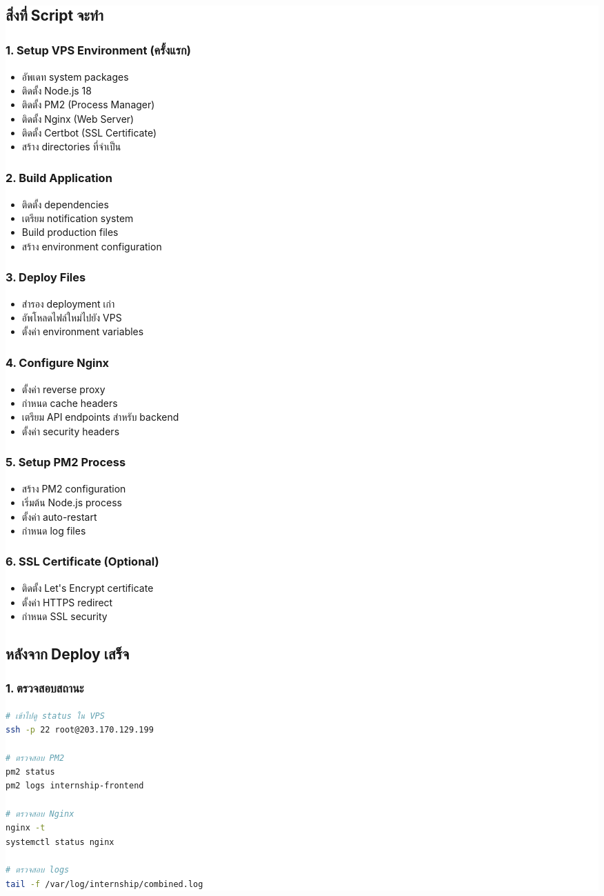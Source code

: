 ## สิ่งที่ Script จะทำ

### 1. **Setup VPS Environment** (ครั้งแรก)
- อัพเดท system packages
- ติดตั้ง Node.js 18
- ติดตั้ง PM2 (Process Manager)
- ติดตั้ง Nginx (Web Server)
- ติดตั้ง Certbot (SSL Certificate)
- สร้าง directories ที่จำเป็น

### 2. **Build Application**
- ติดตั้ง dependencies
- เตรียม notification system
- Build production files
- สร้าง environment configuration

### 3. **Deploy Files**
- สำรอง deployment เก่า
- อัพโหลดไฟล์ใหม่ไปยัง VPS
- ตั้งค่า environment variables

### 4. **Configure Nginx**
- ตั้งค่า reverse proxy
- กำหนด cache headers
- เตรียม API endpoints สำหรับ backend
- ตั้งค่า security headers

### 5. **Setup PM2 Process**
- สร้าง PM2 configuration
- เริ่มต้น Node.js process
- ตั้งค่า auto-restart
- กำหนด log files

### 6. **SSL Certificate** (Optional)
- ติดตั้ง Let's Encrypt certificate
- ตั้งค่า HTTPS redirect
- กำหนด SSL security

## หลังจาก Deploy เสร็จ

### 1. **ตรวจสอบสถานะ**

```bash
# เข้าไปดู status ใน VPS
ssh -p 22 root@203.170.129.199

# ตรวจสอบ PM2
pm2 status
pm2 logs internship-frontend

# ตรวจสอบ Nginx
nginx -t
systemctl status nginx

# ตรวจสอบ logs
tail -f /var/log/internship/combined.log
```
